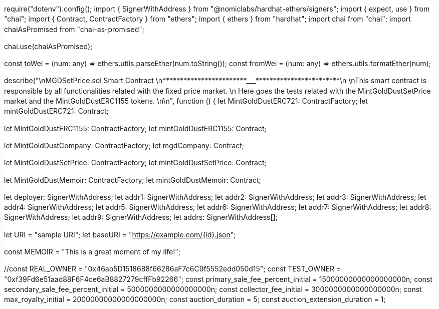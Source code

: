 require("dotenv").config();
import { SignerWithAddress } from "@nomiclabs/hardhat-ethers/signers";
import { expect, use } from "chai";
import { Contract, ContractFactory } from "ethers";
import { ethers } from "hardhat";
import chai from "chai";
import chaiAsPromised from "chai-as-promised";

chai.use(chaiAsPromised);

const toWei = (num: any) => ethers.utils.parseEther(num.toString());
const fromWei = (num: any) => ethers.utils.formatEther(num);

describe("\nMGDSetPrice.sol Smart Contract \n************************\_\_\_************************\n \nThis smart contract is responsible by all functionalities related with the fixed price market. \n Here goes the tests related with the MintGoldDustSetPrice market and the MintGoldDustERC1155 tokens. \n\n", function () {
let MintGoldDustERC721: ContractFactory;
let mintGoldDustERC721: Contract;

let MintGoldDustERC1155: ContractFactory;
let mintGoldDustERC1155: Contract;

let MintGoldDustCompany: ContractFactory;
let mgdCompany: Contract;

let MintGoldDustSetPrice: ContractFactory;
let mintGoldDustSetPrice: Contract;

let MintGoldDustMemoir: ContractFactory;
let mintGoldDustMemoir: Contract;

let deployer: SignerWithAddress;
let addr1: SignerWithAddress;
let addr2: SignerWithAddress;
let addr3: SignerWithAddress;
let addr4: SignerWithAddress;
let addr5: SignerWithAddress;
let addr6: SignerWithAddress;
let addr7: SignerWithAddress;
let addr8: SignerWithAddress;
let addr9: SignerWithAddress;
let addrs: SignerWithAddress[];

let URI = "sample URI";
let baseURI = "https://example.com/{id}.json";

const MEMOIR = "This is a great moment of my life!";

//const REAL_OWNER = "0x46ab5D1518688f66286aF7c6C9f5552edd050d15";
const TEST_OWNER = "0xf39Fd6e51aad88F6F4ce6aB8827279cffFb92266";
const primary_sale_fee_percent_initial = 15000000000000000000n;
const secondary_sale_fee_percent_initial = 5000000000000000000n;
const collector_fee_initial = 3000000000000000000n;
const max_royalty_initial = 20000000000000000000n;
const auction_duration = 5;
const auction_extension_duration = 1;
